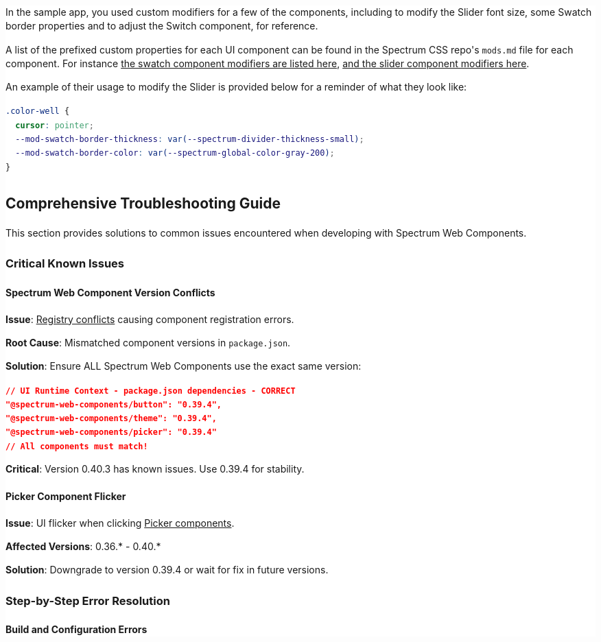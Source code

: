 In the sample app, you used custom modifiers for a few of the components, including to modify the Slider font size, some Swatch border properties and to adjust the Switch component, for reference.

A list of the prefixed custom properties for each UI component can be found in the Spectrum CSS repo's `mods.md` file for each component. For instance [the swatch component modifiers are listed here](https://github.com/adobe/spectrum-css/blob/main/components/swatch/metadata/mods.md), [and the slider component modifiers here](https://github.com/adobe/spectrum-css/tree/main/components/slider).

An example of their usage to modify the Slider is provided below for a reminder of what they look like:

```css
.color-well {
  cursor: pointer;
  --mod-swatch-border-thickness: var(--spectrum-divider-thickness-small);
  --mod-swatch-border-color: var(--spectrum-global-color-gray-200);
}
```

## Comprehensive Troubleshooting Guide

This section provides solutions to common issues encountered when developing with Spectrum Web Components.

### Critical Known Issues

#### Spectrum Web Component Version Conflicts

**Issue**: [Registry conflicts](https://opensource.adobe.com/spectrum-web-components/registry-conflicts/) causing component registration errors.

**Root Cause**: Mismatched component versions in `package.json`.

**Solution**: Ensure ALL Spectrum Web Components use the exact same version:

```json
// UI Runtime Context - package.json dependencies - CORRECT
"@spectrum-web-components/button": "0.39.4",
"@spectrum-web-components/theme": "0.39.4",
"@spectrum-web-components/picker": "0.39.4"
// All components must match!
```

**Critical**: Version 0.40.3 has known issues. Use 0.39.4 for stability.

#### Picker Component Flicker

**Issue**: UI flicker when clicking [Picker components](https://opensource.adobe.com/spectrum-web-components/components/picker/).

**Affected Versions**: 0.36.* - 0.40.*

**Solution**: Downgrade to version 0.39.4 or wait for fix in future versions.

### Step-by-Step Error Resolution

#### Build and Configuration Errors
